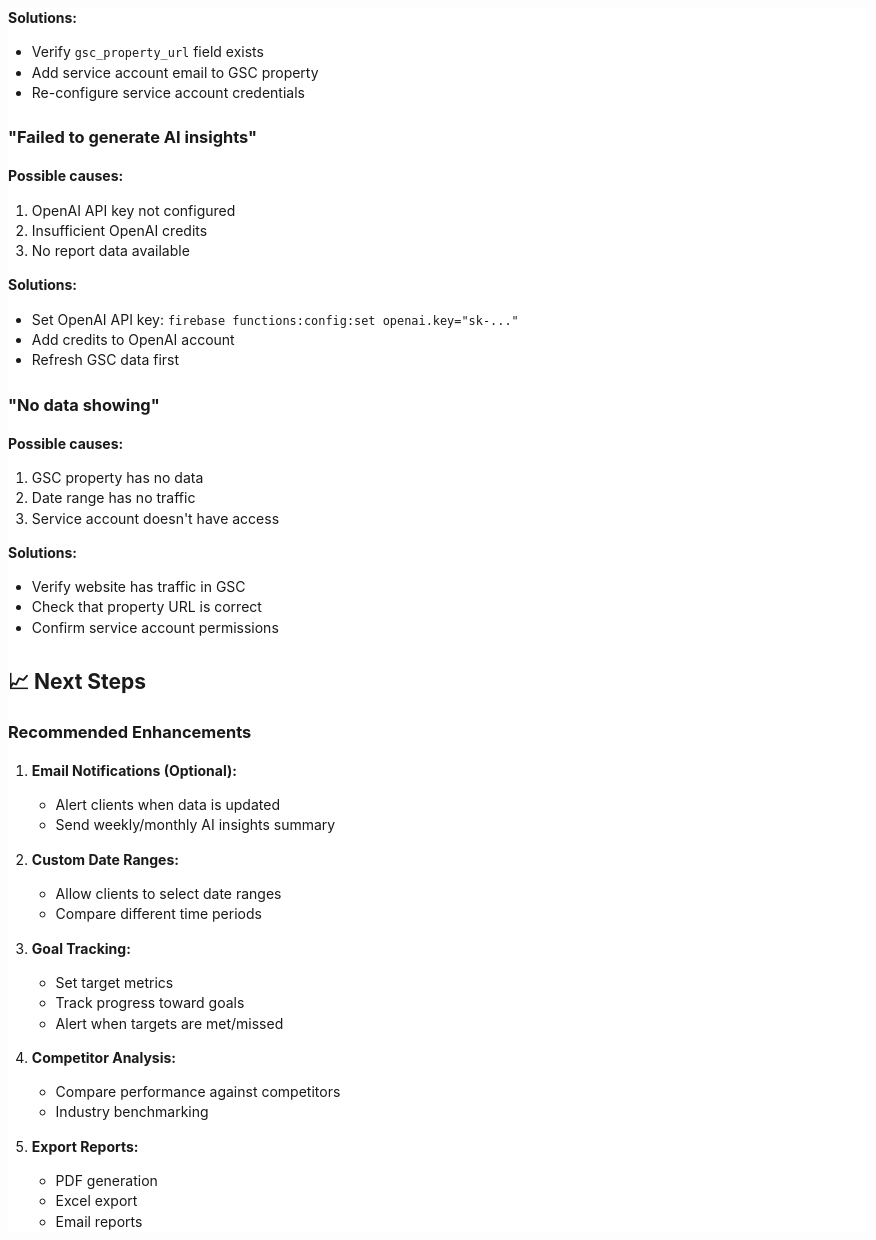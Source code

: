 **Solutions:**
- Verify `gsc_property_url` field exists
- Add service account email to GSC property
- Re-configure service account credentials

### "Failed to generate AI insights"

**Possible causes:**
1. OpenAI API key not configured
2. Insufficient OpenAI credits
3. No report data available

**Solutions:**
- Set OpenAI API key: `firebase functions:config:set openai.key="sk-..."`
- Add credits to OpenAI account
- Refresh GSC data first

### "No data showing"

**Possible causes:**
1. GSC property has no data
2. Date range has no traffic
3. Service account doesn't have access

**Solutions:**
- Verify website has traffic in GSC
- Check that property URL is correct
- Confirm service account permissions

## 📈 Next Steps

### Recommended Enhancements

1. **Email Notifications (Optional):**
   - Alert clients when data is updated
   - Send weekly/monthly AI insights summary

2. **Custom Date Ranges:**
   - Allow clients to select date ranges
   - Compare different time periods

3. **Goal Tracking:**
   - Set target metrics
   - Track progress toward goals
   - Alert when targets are met/missed

4. **Competitor Analysis:**
   - Compare performance against competitors
   - Industry benchmarking

5. **Export Reports:**
   - PDF generation
   - Excel export
   - Email reports
